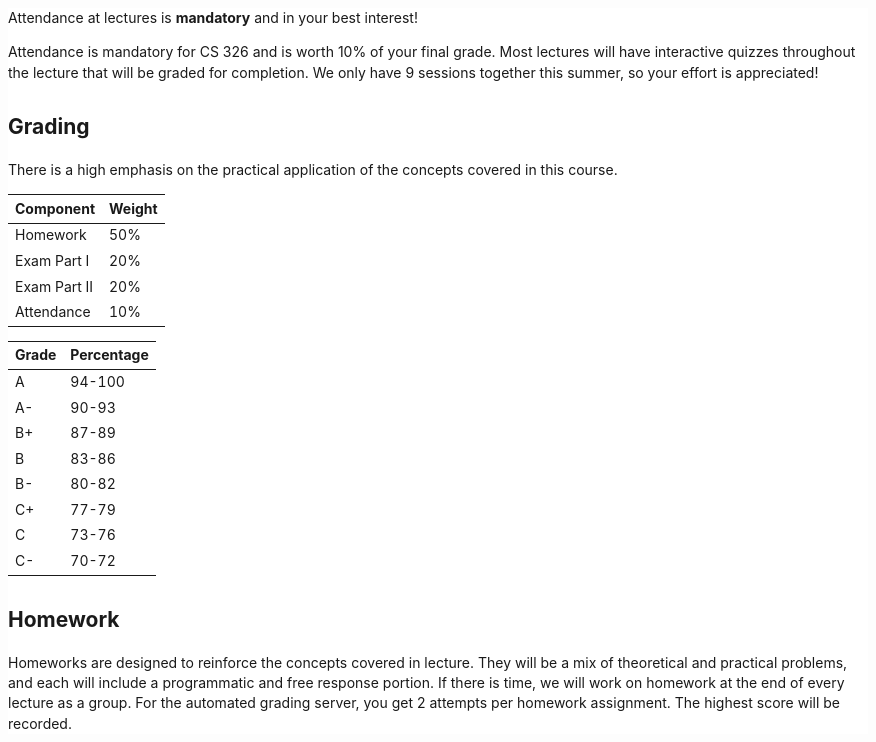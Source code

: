 Attendance at lectures is **mandatory** and in your best interest!

Attendance is mandatory for CS 326 and is worth 10% of your final grade. Most lectures will have interactive quizzes throughout the lecture that will be graded for completion. We only have 9 sessions together this summer, so your effort is appreciated!



## Grading

There is a high emphasis on the practical application of the concepts covered in this course. 
<div class = "col-wrapper">
<div class="c1" style = "width: 50%">

| Component | Weight |
| --- | --- |
| Homework | 50% |
| Exam Part I | 20% |
| Exam Part II | 20% |
| Attendance | 10% |

</div>
<div class="c2" style = "width: 50%">

| Grade | Percentage |
| --- | --- |
| A | 94-100 |
| A- | 90-93 |
| B+ | 87-89 |
| B | 83-86 |
| B- | 80-82 |
| C+ | 77-79 |
| C | 73-76 |
| C- | 70-72 |

</div>
</div>



## Homework 

Homeworks are designed to reinforce the concepts covered in lecture. They will be a mix of theoretical and practical problems, and each will include a programmatic and free response portion. If there is time, we will work on homework at the end of every lecture as a group. For the automated grading server, you get 2 attempts per homework assignment. The highest score will be recorded.
